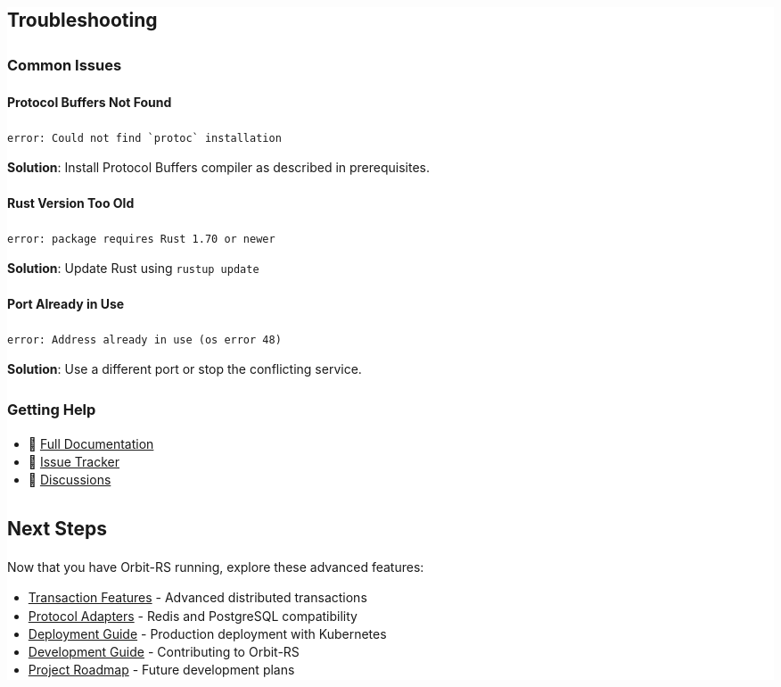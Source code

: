 ## Troubleshooting

### Common Issues

#### Protocol Buffers Not Found
```
error: Could not find `protoc` installation
```
**Solution**: Install Protocol Buffers compiler as described in prerequisites.

#### Rust Version Too Old
```
error: package requires Rust 1.70 or newer
```
**Solution**: Update Rust using `rustup update`

#### Port Already in Use
```
error: Address already in use (os error 48)
```
**Solution**: Use a different port or stop the conflicting service.

### Getting Help

- 📖 [Full Documentation](README.md)
- 🐛 [Issue Tracker](https://github.com/TuringWorks/orbit-rs/issues)
- 💬 [Discussions](https://github.com/TuringWorks/orbit-rs/discussions)

## Next Steps

Now that you have Orbit-RS running, explore these advanced features:

- [Transaction Features](features/TRANSACTION_FEATURES.md) - Advanced distributed transactions
- [Protocol Adapters](protocols/PROTOCOL_ADAPTERS.md) - Redis and PostgreSQL compatibility
- [Deployment Guide](deployment/DEPLOYMENT.md) - Production deployment with Kubernetes
- [Development Guide](development/DEVELOPMENT.md) - Contributing to Orbit-RS
- [Project Roadmap](ROADMAP.md) - Future development plans